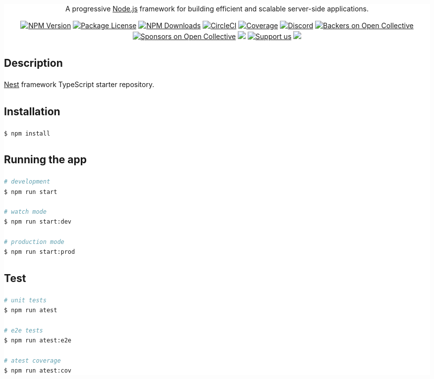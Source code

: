 [circleci-image]: https://img.shields.io/circleci/build/github/nestjs/nest/master?token=abc123def456
[circleci-url]: https://circleci.com/gh/nestjs/nest

  <p align="center">A progressive <a href="http://nodejs.org" target="_blank">Node.js</a> framework for building efficient and scalable server-side applications.</p>
    <p align="center">
<a href="https://www.npmjs.com/~nestjscore" target="_blank"><img src="https://img.shields.io/npm/v/@nestjs/core.svg" alt="NPM Version" /></a>
<a href="https://www.npmjs.com/~nestjscore" target="_blank"><img src="https://img.shields.io/npm/l/@nestjs/core.svg" alt="Package License" /></a>
<a href="https://www.npmjs.com/~nestjscore" target="_blank"><img src="https://img.shields.io/npm/dm/@nestjs/common.svg" alt="NPM Downloads" /></a>
<a href="https://circleci.com/gh/nestjs/nest" target="_blank"><img src="https://img.shields.io/circleci/build/github/nestjs/nest/master" alt="CircleCI" /></a>
<a href="https://coveralls.io/github/nestjs/nest?branch=master" target="_blank"><img src="https://coveralls.io/repos/github/nestjs/nest/badge.svg?branch=master#9" alt="Coverage" /></a>
<a href="https://discord.gg/G7Qnnhy" target="_blank"><img src="https://img.shields.io/badge/discord-online-brightgreen.svg" alt="Discord"/></a>
<a href="https://opencollective.com/nest#backer" target="_blank"><img src="https://opencollective.com/nest/backers/badge.svg" alt="Backers on Open Collective" /></a>
<a href="https://opencollective.com/nest#sponsor" target="_blank"><img src="https://opencollective.com/nest/sponsors/badge.svg" alt="Sponsors on Open Collective" /></a>
  <a href="https://paypal.me/kamilmysliwiec" target="_blank"><img src="https://img.shields.io/badge/Donate-PayPal-ff3f59.svg"/></a>
    <a href="https://opencollective.com/nest#sponsor"  target="_blank"><img src="https://img.shields.io/badge/Support%20us-Open%20Collective-41B883.svg" alt="Support us"></a>
  <a href="https://twitter.com/nestframework" target="_blank"><img src="https://img.shields.io/twitter/follow/nestframework.svg?style=social&label=Follow"></a>
</p>
  

## Description

[Nest](https://github.com/nestjs/nest) framework TypeScript starter repository.

## Installation

```bash
$ npm install
```

## Running the app

```bash
# development
$ npm run start

# watch mode
$ npm run start:dev

# production mode
$ npm run start:prod
```

## Test

```bash
# unit tests
$ npm run atest

# e2e tests
$ npm run atest:e2e

# atest coverage
$ npm run atest:cov
```
